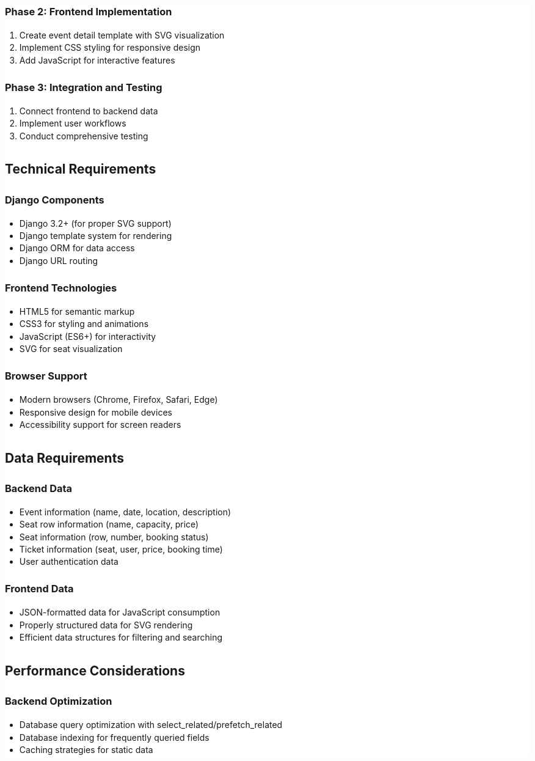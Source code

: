 ### Phase 2: Frontend Implementation
1. Create event detail template with SVG visualization
2. Implement CSS styling for responsive design
3. Add JavaScript for interactive features

### Phase 3: Integration and Testing
1. Connect frontend to backend data
2. Implement user workflows
3. Conduct comprehensive testing

## Technical Requirements

### Django Components
- Django 3.2+ (for proper SVG support)
- Django template system for rendering
- Django ORM for data access
- Django URL routing

### Frontend Technologies
- HTML5 for semantic markup
- CSS3 for styling and animations
- JavaScript (ES6+) for interactivity
- SVG for seat visualization

### Browser Support
- Modern browsers (Chrome, Firefox, Safari, Edge)
- Responsive design for mobile devices
- Accessibility support for screen readers

## Data Requirements

### Backend Data
- Event information (name, date, location, description)
- Seat row information (name, capacity, price)
- Seat information (row, number, booking status)
- Ticket information (seat, user, price, booking time)
- User authentication data

### Frontend Data
- JSON-formatted data for JavaScript consumption
- Properly structured data for SVG rendering
- Efficient data structures for filtering and searching

## Performance Considerations

### Backend Optimization
- Database query optimization with select_related/prefetch_related
- Database indexing for frequently queried fields
- Caching strategies for static data
